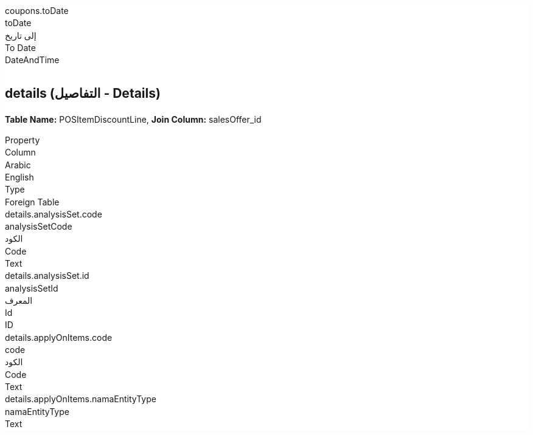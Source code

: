 </div>

<div class="row searchable" id="coupons.toDate">
<div class="cell" data-label="Property">coupons.toDate</div>
<div class="cell" data-label="Column">toDate</div>
<div class="cell" data-label="Arabic">إلى تاريخ</div>
<div class="cell" data-label="English">To Date</div>
<div class="cell" data-label="Type">DateAndTime</div>

</div>


</div>
</div>

<div id='details' title='details' class='searchable'>

## details (التفاصيل - Details)
**Table Name:** POSItemDiscountLine, **Join Column:** salesOffer_id
<div class="nama-table">
<div class="row header-row">
<div class="cell">Property</div>
<div class="cell">Column</div>
<div class="cell">Arabic</div>
<div class="cell">English</div>
<div class="cell">Type</div>
<div class="cell">Foreign Table</div>
</div><div class="row searchable" id="details.analysisSet.code">
<div class="cell" data-label="Property">details.analysisSet.code</div>
<div class="cell" data-label="Column">analysisSetCode</div>
<div class="cell" data-label="Arabic">الكود</div>
<div class="cell" data-label="English">Code</div>
<div class="cell" data-label="Type">Text</div>

</div>

<div class="row searchable" id="details.analysisSet.id">
<div class="cell" data-label="Property">details.analysisSet.id</div>
<div class="cell" data-label="Column">analysisSetId</div>
<div class="cell" data-label="Arabic">المعرف</div>
<div class="cell" data-label="English">Id</div>
<div class="cell" data-label="Type">ID</div>

</div>

<div class="row searchable" id="details.applyOnItems.code">
<div class="cell" data-label="Property">details.applyOnItems.code</div>
<div class="cell" data-label="Column">code</div>
<div class="cell" data-label="Arabic">الكود</div>
<div class="cell" data-label="English">Code</div>
<div class="cell" data-label="Type">Text</div>

</div>

<div class="row searchable" id="details.applyOnItems.namaEntityType">
<div class="cell" data-label="Property">details.applyOnItems.namaEntityType</div>
<div class="cell" data-label="Column">namaEntityType</div>
<div class="cell" data-label="Arabic"></div>
<div class="cell" data-label="English"></div>
<div class="cell" data-label="Type">Text</div>

